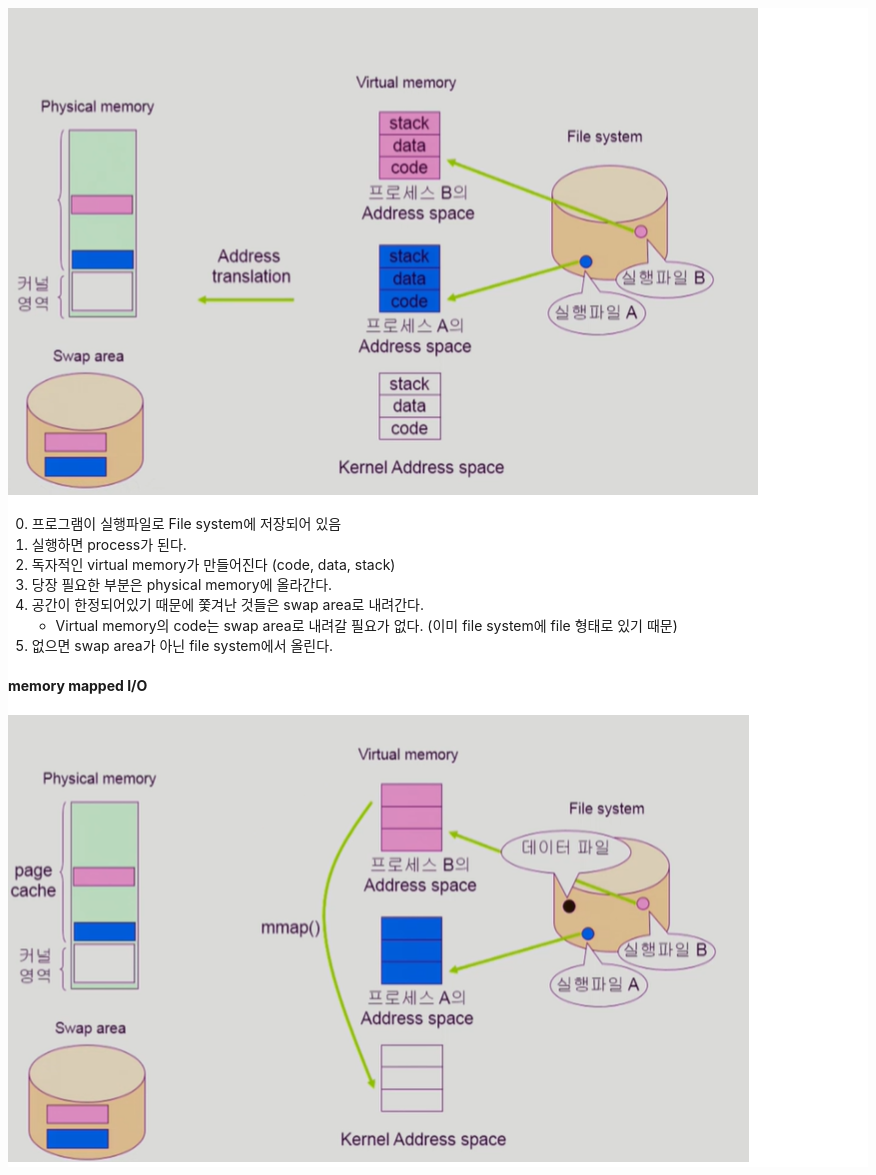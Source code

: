 ![program-execution](10장.assets/program-execution.png)

0. 프로그램이 실행파일로 File system에 저장되어 있음
1. 실행하면 process가 된다.
2. 독자적인 virtual memory가 만들어진다 (code, data, stack)
3. 당장 필요한 부분은 physical memory에 올라간다.
4. 공간이 한정되어있기 때문에 쫓겨난 것들은 swap area로 내려간다.
   - Virtual memory의 code는 swap area로 내려갈 필요가 없다. (이미 file system에 file 형태로 있기 때문)
5. 없으면 swap area가 아닌 file system에서 올린다.



#### memory mapped I/O

![program-execution-2](10장.assets/program-execution-2.png)
